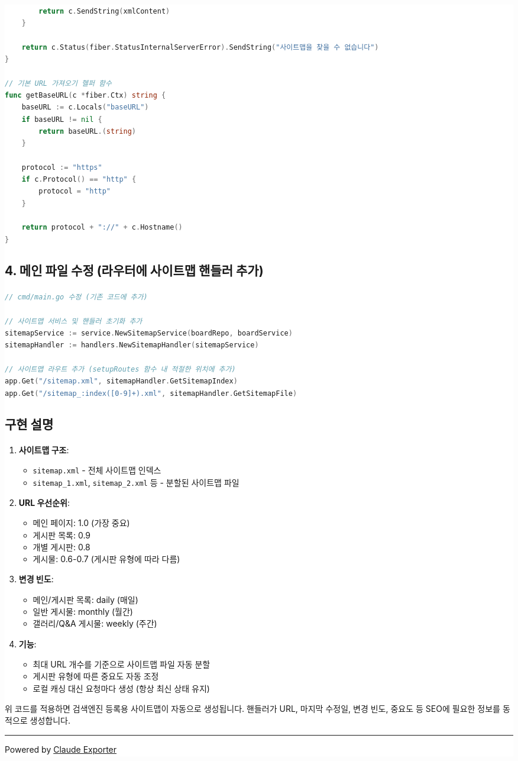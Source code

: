 ```go
		return c.SendString(xmlContent)
	}
	
	return c.Status(fiber.StatusInternalServerError).SendString("사이트맵을 찾을 수 없습니다")
}

// 기본 URL 가져오기 헬퍼 함수
func getBaseURL(c *fiber.Ctx) string {
	baseURL := c.Locals("baseURL")
	if baseURL != nil {
		return baseURL.(string)
	}
	
	protocol := "https"
	if c.Protocol() == "http" {
		protocol = "http"
	}
	
	return protocol + "://" + c.Hostname()
}
```

## 4. 메인 파일 수정 (라우터에 사이트맵 핸들러 추가)

```go
// cmd/main.go 수정 (기존 코드에 추가)

// 사이트맵 서비스 및 핸들러 초기화 추가
sitemapService := service.NewSitemapService(boardRepo, boardService)
sitemapHandler := handlers.NewSitemapHandler(sitemapService)

// 사이트맵 라우트 추가 (setupRoutes 함수 내 적절한 위치에 추가)
app.Get("/sitemap.xml", sitemapHandler.GetSitemapIndex)
app.Get("/sitemap_:index([0-9]+).xml", sitemapHandler.GetSitemapFile)
```

## 구현 설명

1. **사이트맵 구조**:
   - `sitemap.xml` - 전체 사이트맵 인덱스
   - `sitemap_1.xml`, `sitemap_2.xml` 등 - 분할된 사이트맵 파일

2. **URL 우선순위**:
   - 메인 페이지: 1.0 (가장 중요)
   - 게시판 목록: 0.9
   - 개별 게시판: 0.8
   - 게시물: 0.6-0.7 (게시판 유형에 따라 다름)

3. **변경 빈도**:
   - 메인/게시판 목록: daily (매일)
   - 일반 게시물: monthly (월간)
   - 갤러리/Q&A 게시물: weekly (주간)

4. **기능**:
   - 최대 URL 개수를 기준으로 사이트맵 파일 자동 분할
   - 게시판 유형에 따른 중요도 자동 조정
   - 로컬 캐싱 대신 요청마다 생성 (항상 최신 상태 유지)

위 코드를 적용하면 검색엔진 등록용 사이트맵이 자동으로 생성됩니다. 핸들러가 URL, 마지막 수정일, 변경 빈도, 중요도 등 SEO에 필요한 정보를 동적으로 생성합니다.



---
Powered by [Claude Exporter](https://www.claudexporter.com)